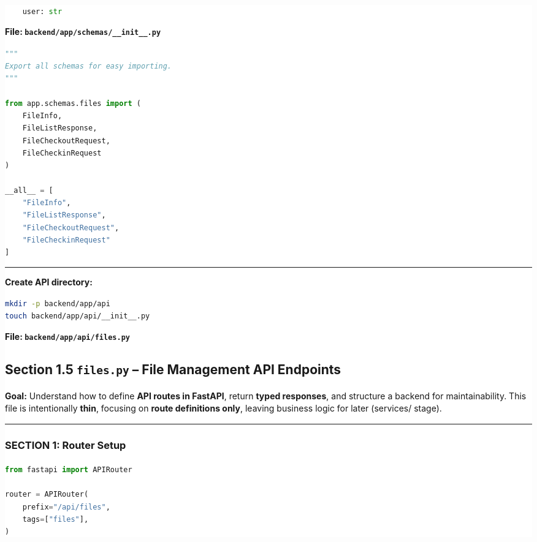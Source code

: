 ```python
    user: str
```

**File: `backend/app/schemas/__init__.py`**

```python
"""
Export all schemas for easy importing.
"""

from app.schemas.files import (
    FileInfo,
    FileListResponse,
    FileCheckoutRequest,
    FileCheckinRequest
)

__all__ = [
    "FileInfo",
    "FileListResponse",
    "FileCheckoutRequest",
    "FileCheckinRequest"
]
```

---

**Create API directory:**

```bash
mkdir -p backend/app/api
touch backend/app/api/__init__.py
```

**File: `backend/app/api/files.py`**

## **Section 1.5 `files.py` – File Management API Endpoints**

**Goal:**
Understand how to define **API routes in FastAPI**, return **typed responses**, and structure a backend for maintainability. This file is intentionally **thin**, focusing on **route definitions only**, leaving business logic for later (services/ stage).

---

### **SECTION 1: Router Setup**

```python
from fastapi import APIRouter

router = APIRouter(
    prefix="/api/files",
    tags=["files"],
)
```
